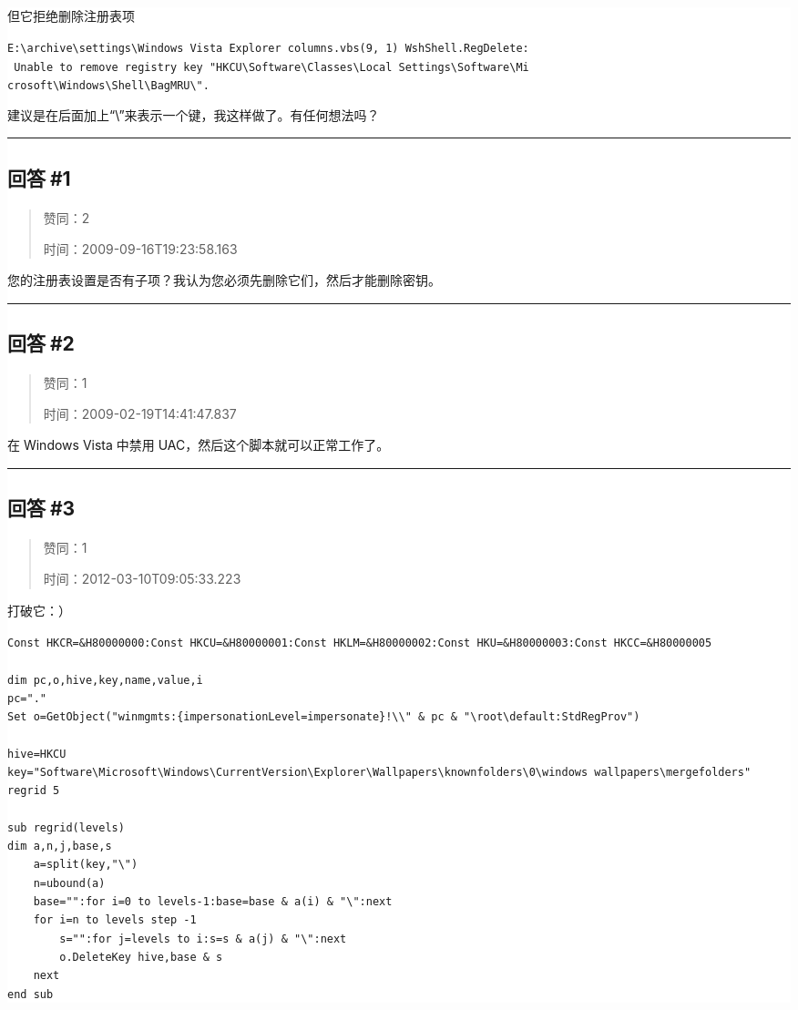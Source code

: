 但它拒绝删除注册表项

```
E:\archive\settings\Windows Vista Explorer columns.vbs(9, 1) WshShell.RegDelete:
 Unable to remove registry key "HKCU\Software\Classes\Local Settings\Software\Mi
crosoft\Windows\Shell\BagMRU\". 
```

建议是在后面加上“\”来表示一个键，我这样做了。有任何想法吗？

* * *

## 回答 #1

> 赞同：2
> 
> 时间：2009-09-16T19:23:58.163

您的注册表设置是否有子项？我认为您必须先删除它们，然后才能删除密钥。

* * *

## 回答 #2

> 赞同：1
> 
> 时间：2009-02-19T14:41:47.837

在 Windows Vista 中禁用 UAC，然后这个脚本就可以正常工作了。

* * *

## 回答 #3

> 赞同：1
> 
> 时间：2012-03-10T09:05:33.223

打破它：）

```
Const HKCR=&H80000000:Const HKCU=&H80000001:Const HKLM=&H80000002:Const HKU=&H80000003:Const HKCC=&H80000005

dim pc,o,hive,key,name,value,i
pc="."
Set o=GetObject("winmgmts:{impersonationLevel=impersonate}!\\" & pc & "\root\default:StdRegProv")

hive=HKCU
key="Software\Microsoft\Windows\CurrentVersion\Explorer\Wallpapers\knownfolders\0\windows wallpapers\mergefolders"
regrid 5

sub regrid(levels)
dim a,n,j,base,s
    a=split(key,"\")
    n=ubound(a)
    base="":for i=0 to levels-1:base=base & a(i) & "\":next
    for i=n to levels step -1
        s="":for j=levels to i:s=s & a(j) & "\":next
        o.DeleteKey hive,base & s
    next
end sub 
```
